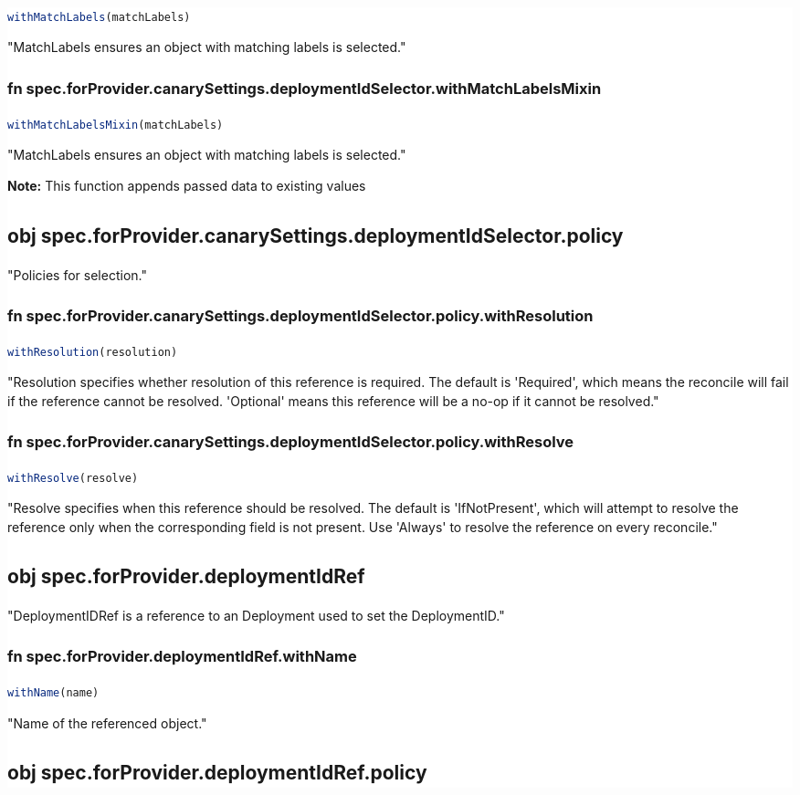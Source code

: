 ```ts
withMatchLabels(matchLabels)
```

"MatchLabels ensures an object with matching labels is selected."

### fn spec.forProvider.canarySettings.deploymentIdSelector.withMatchLabelsMixin

```ts
withMatchLabelsMixin(matchLabels)
```

"MatchLabels ensures an object with matching labels is selected."

**Note:** This function appends passed data to existing values

## obj spec.forProvider.canarySettings.deploymentIdSelector.policy

"Policies for selection."

### fn spec.forProvider.canarySettings.deploymentIdSelector.policy.withResolution

```ts
withResolution(resolution)
```

"Resolution specifies whether resolution of this reference is required. The default is 'Required', which means the reconcile will fail if the reference cannot be resolved. 'Optional' means this reference will be a no-op if it cannot be resolved."

### fn spec.forProvider.canarySettings.deploymentIdSelector.policy.withResolve

```ts
withResolve(resolve)
```

"Resolve specifies when this reference should be resolved. The default is 'IfNotPresent', which will attempt to resolve the reference only when the corresponding field is not present. Use 'Always' to resolve the reference on every reconcile."

## obj spec.forProvider.deploymentIdRef

"DeploymentIDRef is a reference to an Deployment used to set the DeploymentID."

### fn spec.forProvider.deploymentIdRef.withName

```ts
withName(name)
```

"Name of the referenced object."

## obj spec.forProvider.deploymentIdRef.policy

